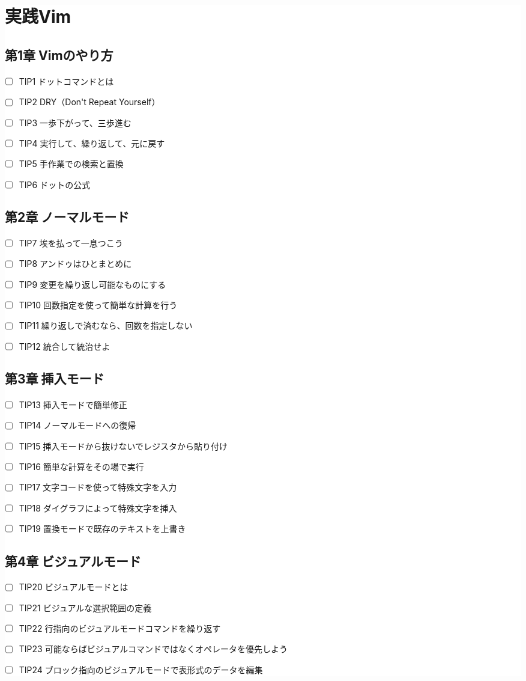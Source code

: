 # 実践Vim

## 第1章 Vimのやり方

- [ ] TIP1 ドットコマンドとは

- [ ] TIP2 DRY（Don't Repeat Yourself）

- [ ] TIP3 一歩下がって、三歩進む

- [ ] TIP4 実行して、繰り返して、元に戻す

- [ ] TIP5 手作業での検索と置換

- [ ] TIP6 ドットの公式

## 第2章 ノーマルモード

- [ ] TIP7 埃を払って一息つこう

- [ ] TIP8 アンドゥはひとまとめに

- [ ] TIP9 変更を繰り返し可能なものにする

- [ ] TIP10 回数指定を使って簡単な計算を行う

- [ ] TIP11 繰り返しで済むなら、回数を指定しない

- [ ] TIP12 統合して統治せよ

## 第3章 挿入モード

- [ ] TIP13 挿入モードで簡単修正

- [ ] TIP14 ノーマルモードへの復帰

- [ ] TIP15 挿入モードから抜けないでレジスタから貼り付け

- [ ] TIP16 簡単な計算をその場で実行

- [ ] TIP17 文字コードを使って特殊文字を入力

- [ ] TIP18 ダイグラフによって特殊文字を挿入

- [ ] TIP19 置換モードで既存のテキストを上書き

## 第4章 ビジュアルモード

- [ ] TIP20 ビジュアルモードとは

- [ ] TIP21 ビジュアルな選択範囲の定義

- [ ] TIP22 行指向のビジュアルモードコマンドを繰り返す

- [ ] TIP23 可能ならばビジュアルコマンドではなくオペレータを優先しよう

- [ ] TIP24 ブロック指向のビジュアルモードで表形式のデータを編集
